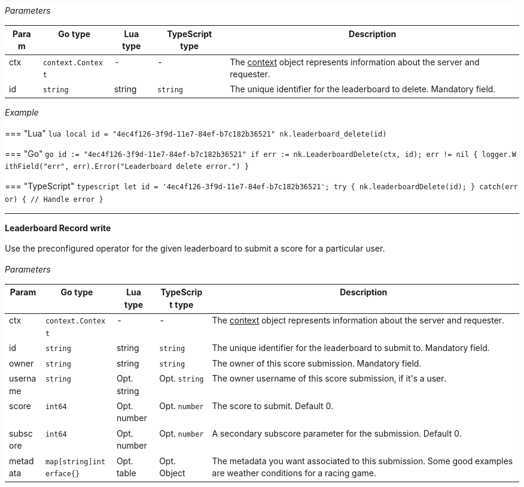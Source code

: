 _Parameters_

| Param | Go type | Lua type | TypeScript type | Description |
| ----- | ------- | -------- | ----------- | ----------- |
| ctx | `context.Context` | - | - | The [context](runtime-code-basics.md#register-hooks) object represents information about the server and requester. |
| id | `string` | string | `string` | The unique identifier for the leaderboard to delete. Mandatory field. |

_Example_

=== "Lua"
    ```lua
    local id = "4ec4f126-3f9d-11e7-84ef-b7c182b36521"
    nk.leaderboard_delete(id)
    ```

=== "Go"
    ```go
    id := "4ec4f126-3f9d-11e7-84ef-b7c182b36521"
    if err := nk.LeaderboardDelete(ctx, id); err != nil {
      logger.WithField("err", err).Error("Leaderboard delete error.")
    }
    ```

=== "TypeScript"
    ```typescript
    let id = '4ec4f126-3f9d-11e7-84ef-b7c182b36521';
    try {
        nk.leaderboardDelete(id);
    } catch(error) {
        // Handle error
    }
    ```

---

__Leaderboard Record write__

Use the preconfigured operator for the given leaderboard to submit a score for a particular user.

_Parameters_

| Param | Go type | Lua type | TypeScript type | Description |
| ----- | ------- | -------- | ----------- | ----------- |
| ctx | `context.Context` | - | - | The [context](runtime-code-basics.md#register-hooks) object represents information about the server and requester. |
| id | `string` | string | `string` | The unique identifier for the leaderboard to submit to. Mandatory field. |
| owner | `string` | string | `string` | The owner of this score submission. Mandatory field. |
| username | `string` | Opt. string | Opt. `string` | The owner username of this score submission, if it's a user. |
| score | `int64` | Opt. number | Opt. `number` | The score to submit. Default 0. |
| subscore | `int64` | Opt. number | Opt. `number` | A secondary subscore parameter for the submission. Default 0. |
| metadata | `map[string]interface{}` | Opt. table | Opt. Object | The metadata you want associated to this submission. Some good examples are weather conditions for a racing game. |
